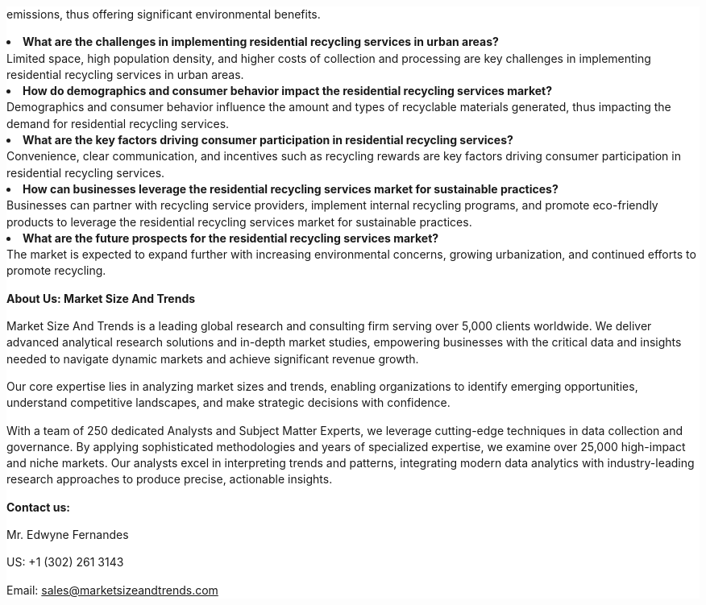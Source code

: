 emissions, thus offering significant environmental benefits.</li> <li><strong>What are the challenges in implementing residential recycling services in urban areas?</strong><br> Limited space, high population density, and higher costs of collection and processing are key challenges in implementing residential recycling services in urban areas.</li> <li><strong>How do demographics and consumer behavior impact the residential recycling services market?</strong><br> Demographics and consumer behavior influence the amount and types of recyclable materials generated, thus impacting the demand for residential recycling services.</li> <li><strong>What are the key factors driving consumer participation in residential recycling services?</strong><br> Convenience, clear communication, and incentives such as recycling rewards are key factors driving consumer participation in residential recycling services.</li> <li><strong>How can businesses leverage the residential recycling services market for sustainable practices?</strong><br> Businesses can partner with recycling service providers, implement internal recycling programs, and promote eco-friendly products to leverage the residential recycling services market for sustainable practices.</li> <li><strong>What are the future prospects for the residential recycling services market?</strong><br> The market is expected to expand further with increasing environmental concerns, growing urbanization, and continued efforts to promote recycling.</li></ol></body></html></p><p><strong>About Us:&nbsp;Market Size And Trends</strong></p><p>Market Size And Trends&nbsp;is a leading global research and consulting firm serving over 5,000 clients worldwide. We deliver advanced analytical research solutions and in-depth market studies, empowering businesses with the critical data and insights needed to navigate dynamic markets and achieve significant revenue growth.</p><p>Our core expertise lies in analyzing market sizes and trends, enabling organizations to identify emerging opportunities, understand competitive landscapes, and make strategic decisions with confidence.</p><p>With a team of 250 dedicated Analysts and Subject Matter Experts, we leverage cutting-edge techniques in data collection and governance. By applying sophisticated methodologies and years of specialized expertise, we examine over 25,000 high-impact and niche markets. Our analysts excel in interpreting trends and patterns, integrating modern data analytics with industry-leading research approaches to produce precise, actionable insights.</p><p><strong>Contact us:</strong></p><p>Mr. Edwyne Fernandes</p><p>US: +1 (302) 261 3143</p><p>Email: <a href="mailto:sales@marketsizeandtrends.com">sales@marketsizeandtrends.com</a>&nbsp;</p>
